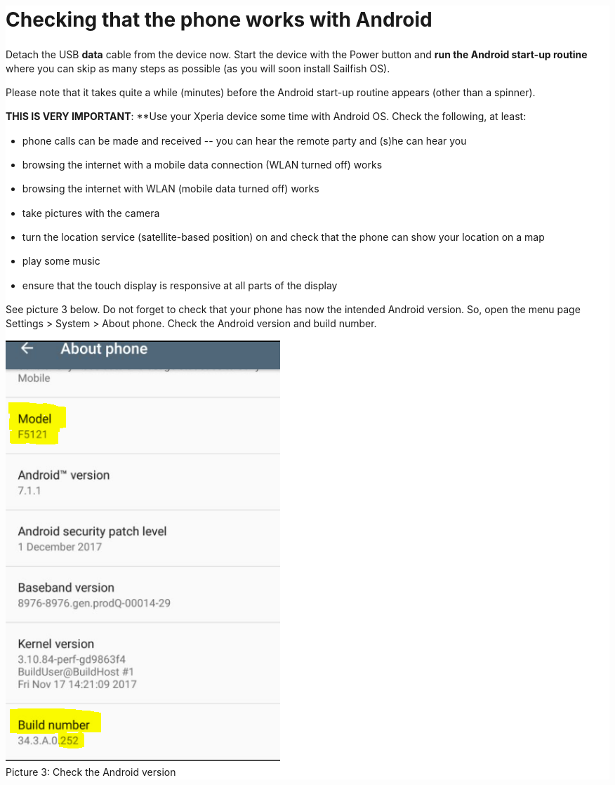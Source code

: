 
# Checking that the phone works with Android

Detach the USB **data** cable from the device now. Start the device with the Power button and **run the Android start-up routine** where you can skip as many steps as possible (as you will soon install Sailfish OS).

Please note that it takes quite a while (minutes) before the Android start-up routine appears (other than a spinner).
  
**THIS IS VERY IMPORTANT**:
**Use your Xperia device some time with Android OS. Check the following, at least:

* phone calls can be made and received -- you can hear the remote party and (s)he can hear you
    
* browsing the internet with a mobile data connection (WLAN turned off) works
    
* browsing the internet with WLAN (mobile data turned off) works
    
* take pictures with the camera
    
* turn the location service (satellite-based position) on and check that the phone can show your location on a map
* play some music
* ensure that the touch display is responsive at all parts of the display
      
See picture 3 below. Do not forget to check that your phone has now the intended Android version. So, open the menu page Settings > System > About phone. Check the Android version and build number.  
    
<a href="Android-AboutPhone-BuildNumber.png" style="width:50em;display:block"><img src="Android-AboutPhone-BuildNumber.png" alt="Checking Android version" class="md_thumbnail" style="max-width:100%"/></a>
Picture 3: Check the Android version
